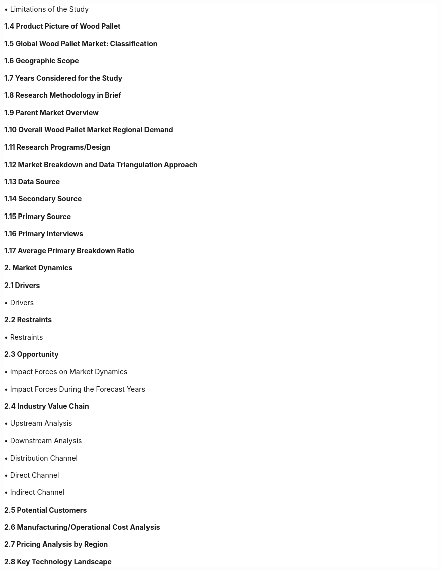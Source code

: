 • Limitations of the Study

<strong>1.4 Product Picture of Wood Pallet</strong>

<strong>1.5 Global Wood Pallet Market: Classification</strong>

<strong>1.6 Geographic Scope</strong>

<strong>1.7 Years Considered for the Study</strong>

<strong>1.8 Research Methodology in Brief</strong>

<strong>1.9 Parent Market Overview</strong>

<strong>1.10 Overall Wood Pallet Market Regional Demand</strong>

<strong>1.11 Research Programs/Design</strong>

<strong>1.12 Market Breakdown and Data Triangulation Approach</strong>

<strong>1.13 Data Source</strong>

<strong>1.14 Secondary Source</strong>

<strong>1.15 Primary Source</strong>

<strong>1.16 Primary Interviews</strong>

<strong>1.17 Average Primary Breakdown Ratio</strong>

<strong>2. Market Dynamics</strong>

<strong>2.1 Drivers</strong>

• Drivers

<strong>2.2 Restraints</strong>

• Restraints

<strong>2.3 Opportunity</strong>

• Impact Forces on Market Dynamics

• Impact Forces During the Forecast Years

<strong>2.4 Industry Value Chain</strong>

• Upstream Analysis

• Downstream Analysis

• Distribution Channel

• Direct Channel

• Indirect Channel

<strong>2.5 Potential Customers</strong>

<strong>2.6 Manufacturing/Operational Cost Analysis</strong>

<strong>2.7 Pricing Analysis by Region</strong>

<strong>2.8 Key Technology Landscape</strong>
